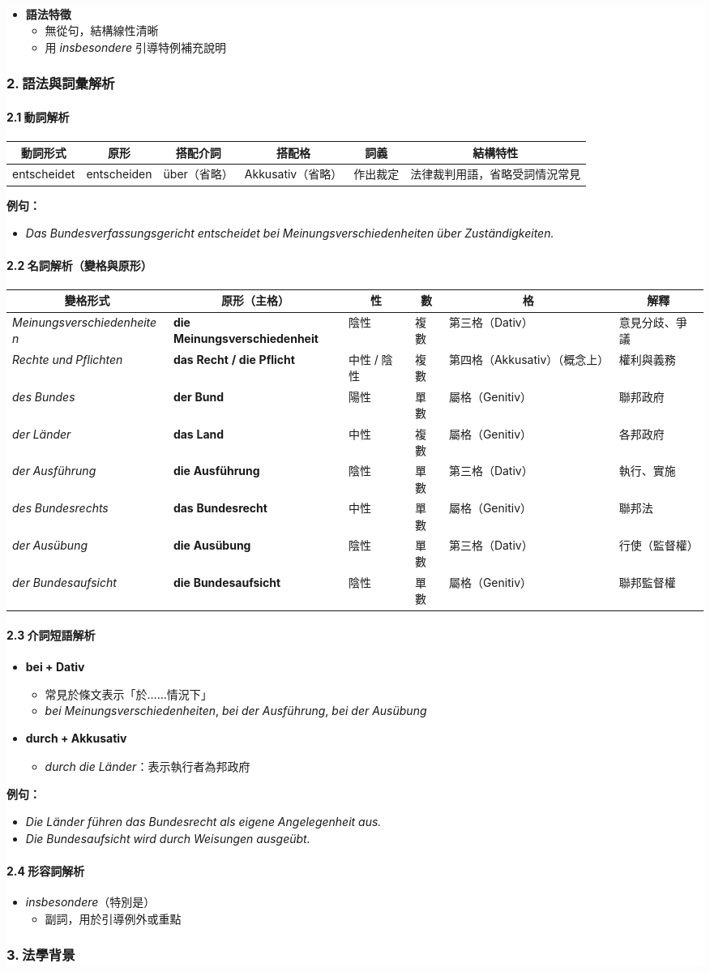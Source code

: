 - **語法特徵**  
  - 無從句，結構線性清晰  
  - 用 *insbesondere* 引導特例補充說明

### **2. 語法與詞彙解析**

#### **2.1 動詞解析**

| 動詞形式 | 原形 | 搭配介詞 | 搭配格 | 詞義 | 結構特性 |
|----------|------|------------|--------|--------|----------------|
| entscheidet | entscheiden | über（省略） | Akkusativ（省略） | 作出裁定 | 法律裁判用語，省略受詞情況常見 |

**例句：**  
- *Das Bundesverfassungsgericht entscheidet bei Meinungsverschiedenheiten über Zuständigkeiten.*

#### **2.2 名詞解析（變格與原形）**

| 變格形式 | 原形（主格） | 性 | 數 | 格 | 解釋 |
|-------------------------------|------------------------------|----|----|------|---------------------------|
| *Meinungsverschiedenheiten* | **die Meinungsverschiedenheit** | 陰性 | 複數 | 第三格（Dativ） | 意見分歧、爭議 |
| *Rechte und Pflichten* | **das Recht / die Pflicht** | 中性 / 陰性 | 複數 | 第四格（Akkusativ）（概念上） | 權利與義務 |
| *des Bundes* | **der Bund** | 陽性 | 單數 | 屬格（Genitiv） | 聯邦政府 |
| *der Länder* | **das Land** | 中性 | 複數 | 屬格（Genitiv） | 各邦政府 |
| *der Ausführung* | **die Ausführung** | 陰性 | 單數 | 第三格（Dativ） | 執行、實施 |
| *des Bundesrechts* | **das Bundesrecht** | 中性 | 單數 | 屬格（Genitiv） | 聯邦法 |
| *der Ausübung* | **die Ausübung** | 陰性 | 單數 | 第三格（Dativ） | 行使（監督權） |
| *der Bundesaufsicht* | **die Bundesaufsicht** | 陰性 | 單數 | 屬格（Genitiv） | 聯邦監督權 |

#### **2.3 介詞短語解析**

- **bei + Dativ**
  - 常見於條文表示「於……情況下」
  - *bei Meinungsverschiedenheiten*, *bei der Ausführung*, *bei der Ausübung*

- **durch + Akkusativ**
  - *durch die Länder*：表示執行者為邦政府

**例句：**  
- *Die Länder führen das Bundesrecht als eigene Angelegenheit aus.*  
- *Die Bundesaufsicht wird durch Weisungen ausgeübt.*

#### **2.4 形容詞解析**

- *insbesondere*（特別是）  
  - 副詞，用於引導例外或重點

### **3. 法學背景**
